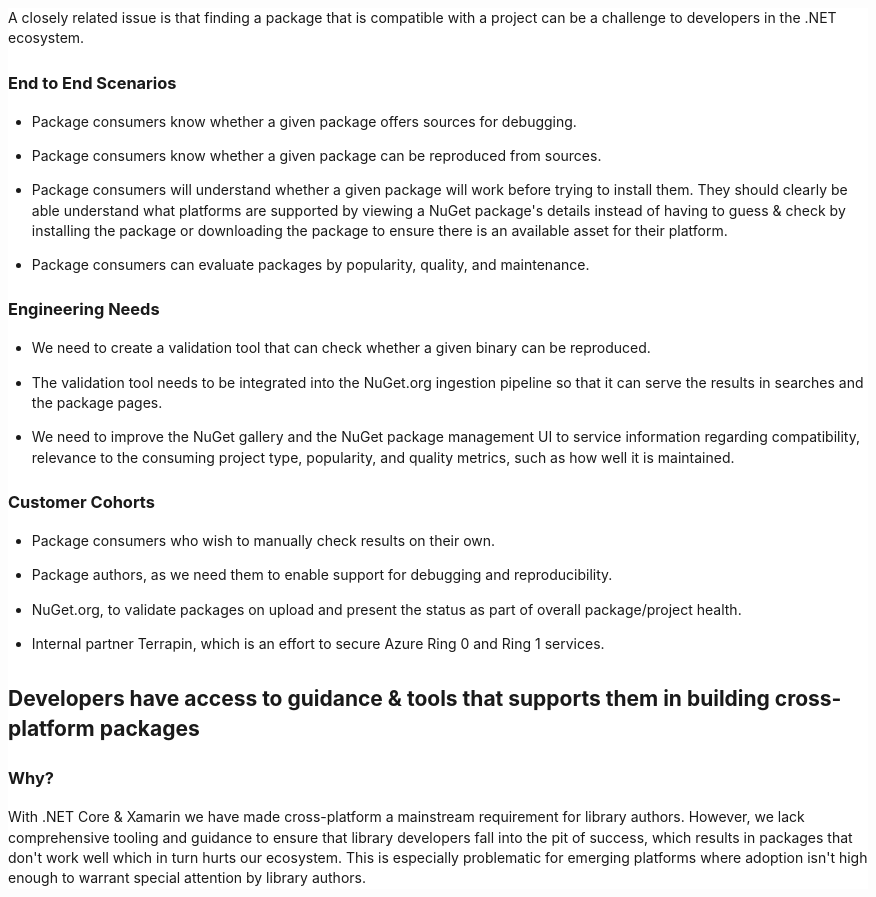 A closely related issue is that finding a package that is compatible with a
project can be a challenge to developers in the .NET ecosystem.

### End to End Scenarios

* Package consumers know whether a given package offers sources for debugging.

* Package consumers know whether a given package can be reproduced from sources.

* Package consumers will understand whether a given package will work before
  trying to install them. They should clearly be able understand what platforms
  are supported by viewing a NuGet package's details instead of having to guess
  & check by installing the package or downloading the package to ensure there
  is an available asset for their platform.

* Package consumers can evaluate packages by popularity, quality, and
  maintenance.

### Engineering Needs

* We need to create a validation tool that can check whether a given binary can
  be reproduced.

* The validation tool needs to be integrated into the NuGet.org ingestion
  pipeline so that it can serve the results in searches and the package pages.

* We need to improve the NuGet gallery and the NuGet package management UI to
  service information regarding compatibility, relevance to the consuming
  project type, popularity, and quality metrics, such as how well it is
  maintained.

### Customer Cohorts

* Package consumers who wish to manually check results on their own.

* Package authors, as we need them to enable support for debugging and
  reproducibility.

* NuGet.org, to validate packages on upload and present the status as part of
  overall package/project health.

* Internal partner Terrapin, which is an effort to secure Azure Ring 0 and Ring
  1 services.

## Developers have access to guidance & tools that supports them in building cross-platform packages

### Why?

With .NET Core & Xamarin we have made cross-platform a mainstream requirement
for library authors. However, we lack comprehensive tooling and guidance to
ensure that library developers fall into the pit of success, which results in
packages that don't work well which in turn hurts our ecosystem. This is
especially problematic for emerging platforms where adoption isn't high enough
to warrant special attention by library authors.
